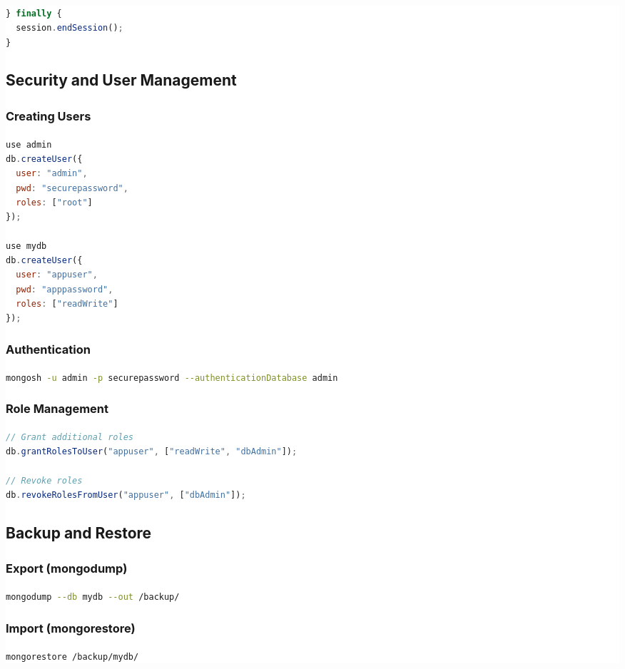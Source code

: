 ```javascript
} finally {
  session.endSession();
}
```

## Security and User Management

### Creating Users
```javascript
use admin
db.createUser({
  user: "admin",
  pwd: "securepassword",
  roles: ["root"]
});

use mydb
db.createUser({
  user: "appuser",
  pwd: "apppassword",
  roles: ["readWrite"]
});
```

### Authentication
```bash
mongosh -u admin -p securepassword --authenticationDatabase admin
```

### Role Management
```javascript
// Grant additional roles
db.grantRolesToUser("appuser", ["readWrite", "dbAdmin"]);

// Revoke roles
db.revokeRolesFromUser("appuser", ["dbAdmin"]);
```

## Backup and Restore

### Export (mongodump)
```bash
mongodump --db mydb --out /backup/
```

### Import (mongorestore)
```bash
mongorestore /backup/mydb/
```
